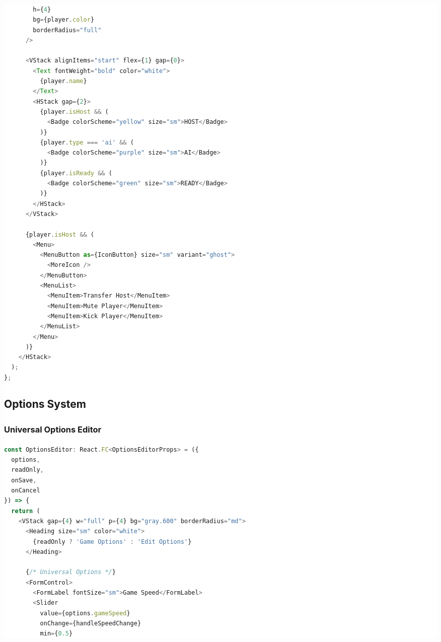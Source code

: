 ```typescript
        h={4}
        bg={player.color}
        borderRadius="full"
      />
      
      <VStack alignItems="start" flex={1} gap={0}>
        <Text fontWeight="bold" color="white">
          {player.name}
        </Text>
        <HStack gap={2}>
          {player.isHost && (
            <Badge colorScheme="yellow" size="sm">HOST</Badge>
          )}
          {player.type === 'ai' && (
            <Badge colorScheme="purple" size="sm">AI</Badge>
          )}
          {player.isReady && (
            <Badge colorScheme="green" size="sm">READY</Badge>
          )}
        </HStack>
      </VStack>
      
      {player.isHost && (
        <Menu>
          <MenuButton as={IconButton} size="sm" variant="ghost">
            <MoreIcon />
          </MenuButton>
          <MenuList>
            <MenuItem>Transfer Host</MenuItem>
            <MenuItem>Mute Player</MenuItem>
            <MenuItem>Kick Player</MenuItem>
          </MenuList>
        </Menu>
      )}
    </HStack>
  );
};
```

## Options System

### Universal Options Editor
```typescript
const OptionsEditor: React.FC<OptionsEditorProps> = ({
  options,
  readOnly,
  onSave,
  onCancel
}) => {
  return (
    <VStack gap={4} w="full" p={4} bg="gray.600" borderRadius="md">
      <Heading size="sm" color="white">
        {readOnly ? 'Game Options' : 'Edit Options'}
      </Heading>
      
      {/* Universal Options */}
      <FormControl>
        <FormLabel fontSize="sm">Game Speed</FormLabel>
        <Slider
          value={options.gameSpeed}
          onChange={handleSpeedChange}
          min={0.5}
```